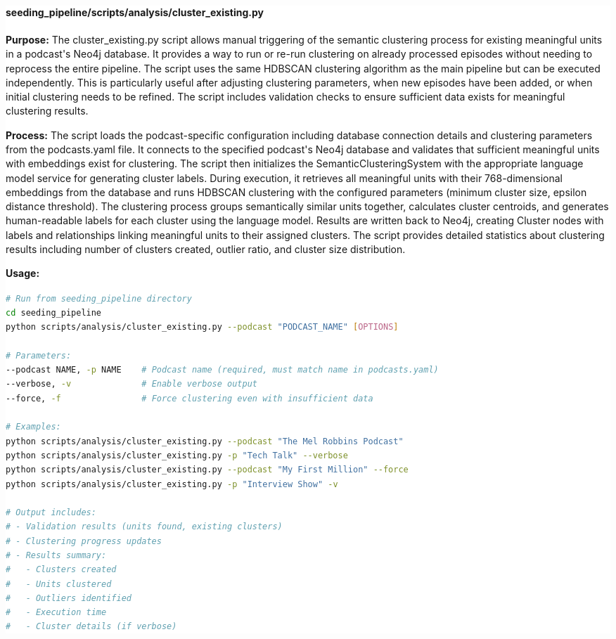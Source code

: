 #### seeding_pipeline/scripts/analysis/cluster_existing.py

**Purpose:**
The cluster_existing.py script allows manual triggering of the semantic clustering process for existing meaningful units in a podcast's Neo4j database. It provides a way to run or re-run clustering on already processed episodes without needing to reprocess the entire pipeline. The script uses the same HDBSCAN clustering algorithm as the main pipeline but can be executed independently. This is particularly useful after adjusting clustering parameters, when new episodes have been added, or when initial clustering needs to be refined. The script includes validation checks to ensure sufficient data exists for meaningful clustering results.

**Process:**
The script loads the podcast-specific configuration including database connection details and clustering parameters from the podcasts.yaml file. It connects to the specified podcast's Neo4j database and validates that sufficient meaningful units with embeddings exist for clustering. The script then initializes the SemanticClusteringSystem with the appropriate language model service for generating cluster labels. During execution, it retrieves all meaningful units with their 768-dimensional embeddings from the database and runs HDBSCAN clustering with the configured parameters (minimum cluster size, epsilon distance threshold). The clustering process groups semantically similar units together, calculates cluster centroids, and generates human-readable labels for each cluster using the language model. Results are written back to Neo4j, creating Cluster nodes with labels and relationships linking meaningful units to their assigned clusters. The script provides detailed statistics about clustering results including number of clusters created, outlier ratio, and cluster size distribution.

**Usage:**
```bash
# Run from seeding_pipeline directory
cd seeding_pipeline
python scripts/analysis/cluster_existing.py --podcast "PODCAST_NAME" [OPTIONS]

# Parameters:
--podcast NAME, -p NAME    # Podcast name (required, must match name in podcasts.yaml)
--verbose, -v              # Enable verbose output
--force, -f                # Force clustering even with insufficient data

# Examples:
python scripts/analysis/cluster_existing.py --podcast "The Mel Robbins Podcast"
python scripts/analysis/cluster_existing.py -p "Tech Talk" --verbose
python scripts/analysis/cluster_existing.py --podcast "My First Million" --force
python scripts/analysis/cluster_existing.py -p "Interview Show" -v

# Output includes:
# - Validation results (units found, existing clusters)
# - Clustering progress updates
# - Results summary:
#   - Clusters created
#   - Units clustered
#   - Outliers identified
#   - Execution time
#   - Cluster details (if verbose)
```
